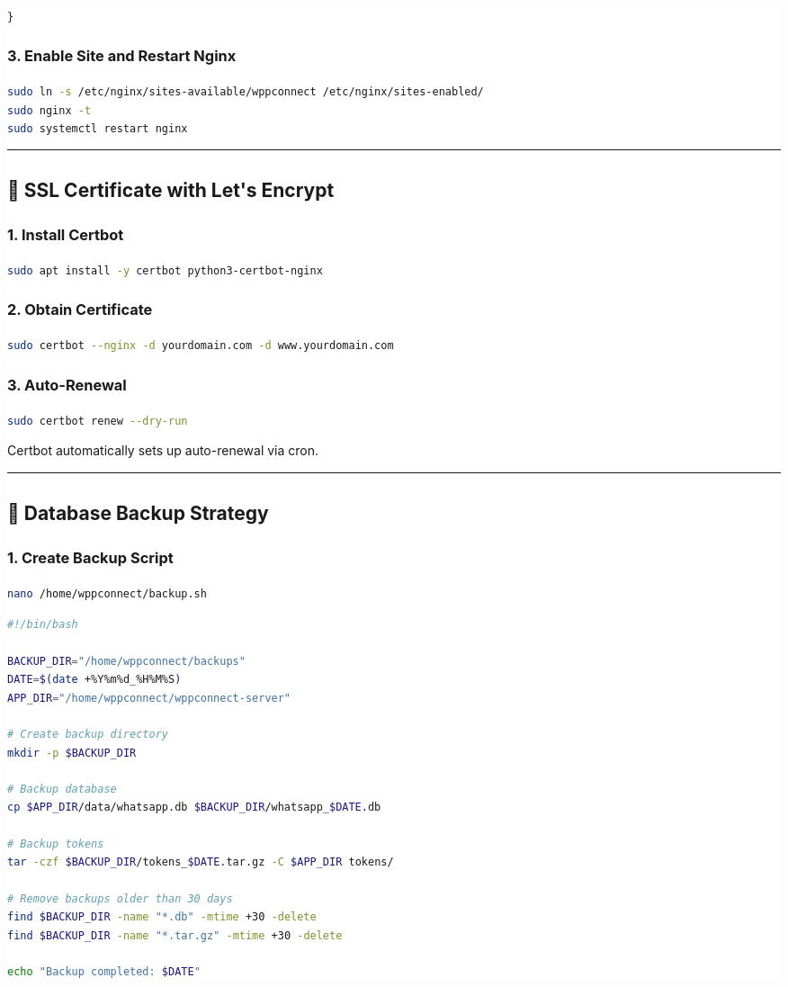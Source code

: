 ```nginx
}
```

### 3. Enable Site and Restart Nginx

```bash
sudo ln -s /etc/nginx/sites-available/wppconnect /etc/nginx/sites-enabled/
sudo nginx -t
sudo systemctl restart nginx
```

---

## 🔐 SSL Certificate with Let's Encrypt

### 1. Install Certbot

```bash
sudo apt install -y certbot python3-certbot-nginx
```

### 2. Obtain Certificate

```bash
sudo certbot --nginx -d yourdomain.com -d www.yourdomain.com
```

### 3. Auto-Renewal

```bash
sudo certbot renew --dry-run
```

Certbot automatically sets up auto-renewal via cron.

---

## 💾 Database Backup Strategy

### 1. Create Backup Script

```bash
nano /home/wppconnect/backup.sh
```

```bash
#!/bin/bash

BACKUP_DIR="/home/wppconnect/backups"
DATE=$(date +%Y%m%d_%H%M%S)
APP_DIR="/home/wppconnect/wppconnect-server"

# Create backup directory
mkdir -p $BACKUP_DIR

# Backup database
cp $APP_DIR/data/whatsapp.db $BACKUP_DIR/whatsapp_$DATE.db

# Backup tokens
tar -czf $BACKUP_DIR/tokens_$DATE.tar.gz -C $APP_DIR tokens/

# Remove backups older than 30 days
find $BACKUP_DIR -name "*.db" -mtime +30 -delete
find $BACKUP_DIR -name "*.tar.gz" -mtime +30 -delete

echo "Backup completed: $DATE"
```